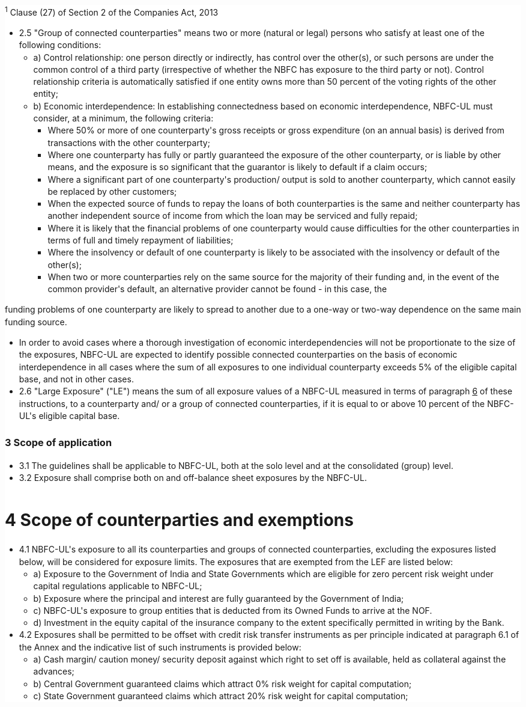  <sup>1</sup> Clause (27) of Section 2 of the Companies Act, 2013

- 2.5 "Group of connected counterparties" means two or more (natural or legal) persons who satisfy at least one of the following conditions:
	- a) Control relationship: one person directly or indirectly, has control over the other(s), or such persons are under the common control of a third party (irrespective of whether the NBFC has exposure to the third party or not). Control relationship criteria is automatically satisfied if one entity owns more than 50 percent of the voting rights of the other entity;
	- b) Economic interdependence: In establishing connectedness based on economic interdependence, NBFC-UL must consider, at a minimum, the following criteria:
		- Where 50% or more of one counterparty's gross receipts or gross expenditure (on an annual basis) is derived from transactions with the other counterparty;
		- Where one counterparty has fully or partly guaranteed the exposure of the other counterparty, or is liable by other means, and the exposure is so significant that the guarantor is likely to default if a claim occurs;
		- Where a significant part of one counterparty's production/ output is sold to another counterparty, which cannot easily be replaced by other customers;
		- When the expected source of funds to repay the loans of both counterparties is the same and neither counterparty has another independent source of income from which the loan may be serviced and fully repaid;
		- Where it is likely that the financial problems of one counterparty would cause difficulties for the other counterparties in terms of full and timely repayment of liabilities;
		- Where the insolvency or default of one counterparty is likely to be associated with the insolvency or default of the other(s);
		- When two or more counterparties rely on the same source for the majority of their funding and, in the event of the common provider's default, an alternative provider cannot be found - in this case, the

funding problems of one counterparty are likely to spread to another due to a one-way or two-way dependence on the same main funding source.

- In order to avoid cases where a thorough investigation of economic interdependencies will not be proportionate to the size of the exposures, NBFC-UL are expected to identify possible connected counterparties on the basis of economic interdependence in all cases where the sum of all exposures to one individual counterparty exceeds 5% of the eligible capital base, and not in other cases.
- 2.6 "Large Exposure" ("LE") means the sum of all exposure values of a NBFC-UL measured in terms of paragraph [6](#page--1-2) of these instructions, to a counterparty and/ or a group of connected counterparties, if it is equal to or above 10 percent of the NBFC-UL's eligible capital base.

### **3 Scope of application**

- 3.1 The guidelines shall be applicable to NBFC-UL, both at the solo level and at the consolidated (group) level.
- 3.2 Exposure shall comprise both on and off-balance sheet exposures by the NBFC-UL.

# **4 Scope of counterparties and exemptions**

- <span id="page-3-0"></span>4.1 NBFC-UL's exposure to all its counterparties and groups of connected counterparties, excluding the exposures listed below, will be considered for exposure limits. The exposures that are exempted from the LEF are listed below:
	- a) Exposure to the Government of India and State Governments which are eligible for zero percent risk weight under capital regulations applicable to NBFC-UL;
	- b) Exposure where the principal and interest are fully guaranteed by the Government of India;
	- c) NBFC-UL's exposure to group entities that is deducted from its Owned Funds to arrive at the NOF.
	- d) Investment in the equity capital of the insurance company to the extent specifically permitted in writing by the Bank.
- 4.2 Exposures shall be permitted to be offset with credit risk transfer instruments as per principle indicated at paragraph 6.1 of the Annex and the indicative list of such instruments is provided below:
	- a) Cash margin/ caution money/ security deposit against which right to set off is available, held as collateral against the advances;
	- b) Central Government guaranteed claims which attract 0% risk weight for capital computation;
	- c) State Government guaranteed claims which attract 20% risk weight for capital computation;